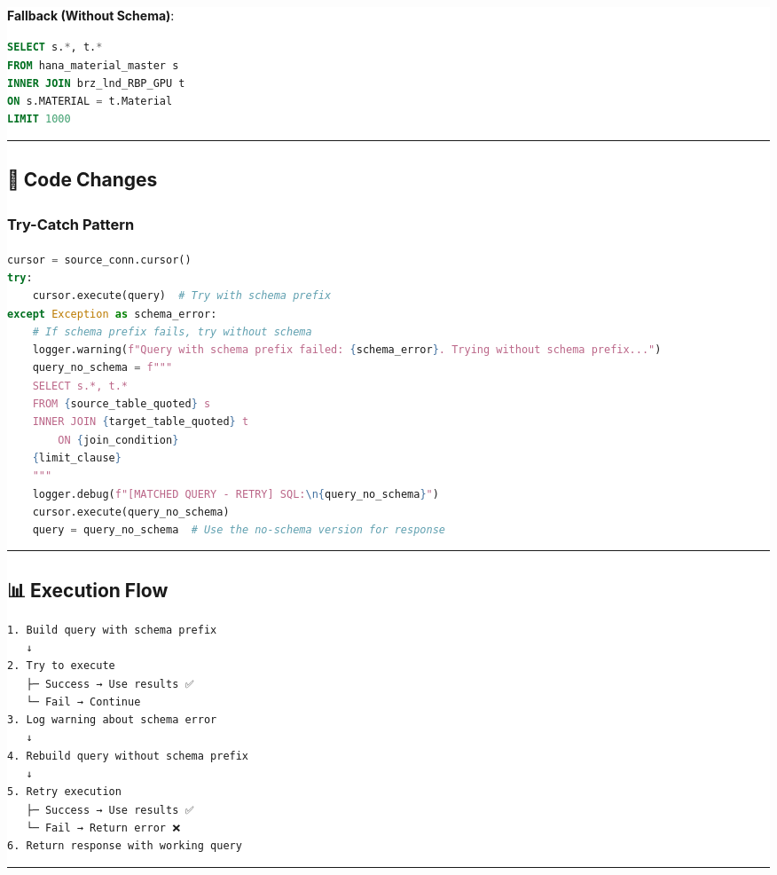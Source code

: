**Fallback (Without Schema)**:
```sql
SELECT s.*, t.*
FROM hana_material_master s
INNER JOIN brz_lnd_RBP_GPU t
ON s.MATERIAL = t.Material
LIMIT 1000
```

---

## 📝 Code Changes

### Try-Catch Pattern

```python
cursor = source_conn.cursor()
try:
    cursor.execute(query)  # Try with schema prefix
except Exception as schema_error:
    # If schema prefix fails, try without schema
    logger.warning(f"Query with schema prefix failed: {schema_error}. Trying without schema prefix...")
    query_no_schema = f"""
    SELECT s.*, t.*
    FROM {source_table_quoted} s
    INNER JOIN {target_table_quoted} t
        ON {join_condition}
    {limit_clause}
    """
    logger.debug(f"[MATCHED QUERY - RETRY] SQL:\n{query_no_schema}")
    cursor.execute(query_no_schema)
    query = query_no_schema  # Use the no-schema version for response
```

---

## 📊 Execution Flow

```
1. Build query with schema prefix
   ↓
2. Try to execute
   ├─ Success → Use results ✅
   └─ Fail → Continue
3. Log warning about schema error
   ↓
4. Rebuild query without schema prefix
   ↓
5. Retry execution
   ├─ Success → Use results ✅
   └─ Fail → Return error ❌
6. Return response with working query
```

---